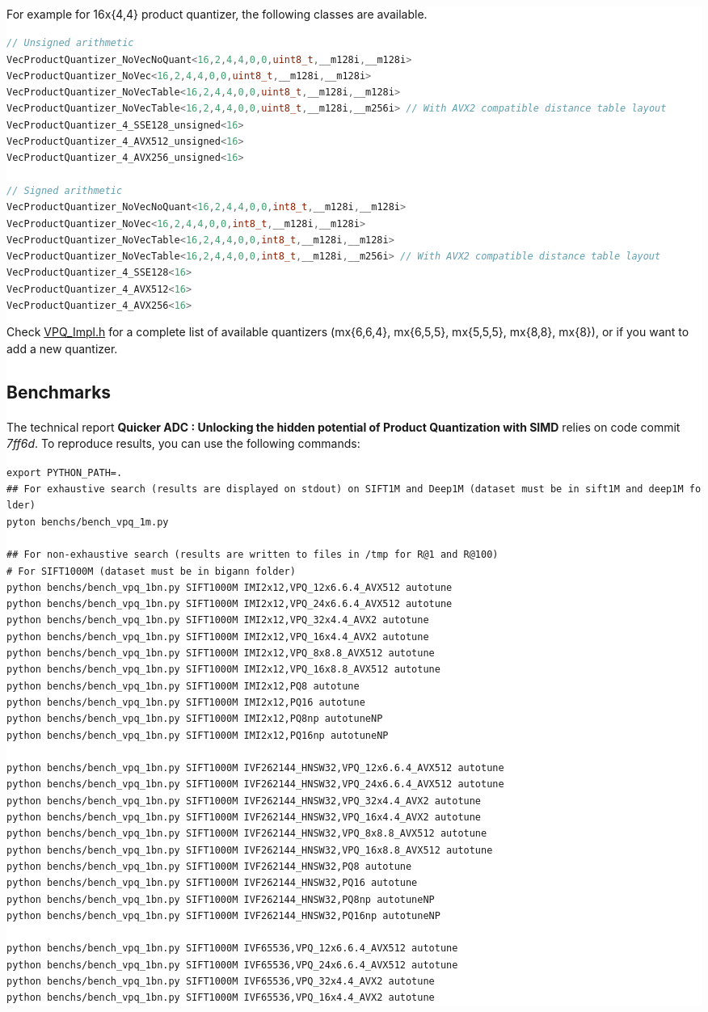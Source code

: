  For example for 16x{4,4} product quantizer, the following classes are available.
 ```cpp
// Unsigned arithmetic
VecProductQuantizer_NoVecNoQuant<16,2,4,4,0,0,uint8_t,__m128i,__m128i>
VecProductQuantizer_NoVec<16,2,4,4,0,0,uint8_t,__m128i,__m128i>
VecProductQuantizer_NoVecTable<16,2,4,4,0,0,uint8_t,__m128i,__m128i>
VecProductQuantizer_NoVecTable<16,2,4,4,0,0,uint8_t,__m128i,__m256i> // With AVX2 compatible distance table layout
VecProductQuantizer_4_SSE128_unsigned<16>
VecProductQuantizer_4_AVX512_unsigned<16>
VecProductQuantizer_4_AVX256_unsigned<16>

// Signed arithmetic
VecProductQuantizer_NoVecNoQuant<16,2,4,4,0,0,int8_t,__m128i,__m128i>
VecProductQuantizer_NoVec<16,2,4,4,0,0,int8_t,__m128i,__m128i>
VecProductQuantizer_NoVecTable<16,2,4,4,0,0,int8_t,__m128i,__m128i>
VecProductQuantizer_NoVecTable<16,2,4,4,0,0,int8_t,__m128i,__m256i> // With AVX2 compatible distance table layout
VecProductQuantizer_4_SSE128<16>
VecProductQuantizer_4_AVX512<16>
VecProductQuantizer_4_AVX256<16>
```

Check [VPQ_Impl.h](./VPQ_Impl.h) for a complete list of available quantizers (mx{6,6,4}, mx{6,5,5}, mx{5,5,5}, mx{8,8}, mx{8}), or if you want to add a new quantizer.


## Benchmarks

The technical report **Quicker ADC : Unlocking the hidden potential of Product Quantization with SIMD** relies on code commit *7ff6d*. To reproduce results, you can use the following commands:
```
export PYTHON_PATH=.
## For exhaustive search (results are displayed on stdout) on SIFT1M and Deep1M (dataset must be in sift1M and deep1M folder)
pyton benchs/bench_vpq_1m.py 

## For non-exhaustive search (results are written to files in /tmp for R@1 and R@100)
# For SIFT1000M (dataset must be in bigann folder)
python benchs/bench_vpq_1bn.py SIFT1000M IMI2x12,VPQ_12x6.6.4_AVX512 autotune
python benchs/bench_vpq_1bn.py SIFT1000M IMI2x12,VPQ_24x6.6.4_AVX512 autotune
python benchs/bench_vpq_1bn.py SIFT1000M IMI2x12,VPQ_32x4.4_AVX2 autotune
python benchs/bench_vpq_1bn.py SIFT1000M IMI2x12,VPQ_16x4.4_AVX2 autotune
python benchs/bench_vpq_1bn.py SIFT1000M IMI2x12,VPQ_8x8.8_AVX512 autotune
python benchs/bench_vpq_1bn.py SIFT1000M IMI2x12,VPQ_16x8.8_AVX512 autotune
python benchs/bench_vpq_1bn.py SIFT1000M IMI2x12,PQ8 autotune
python benchs/bench_vpq_1bn.py SIFT1000M IMI2x12,PQ16 autotune
python benchs/bench_vpq_1bn.py SIFT1000M IMI2x12,PQ8np autotuneNP
python benchs/bench_vpq_1bn.py SIFT1000M IMI2x12,PQ16np autotuneNP

python benchs/bench_vpq_1bn.py SIFT1000M IVF262144_HNSW32,VPQ_12x6.6.4_AVX512 autotune
python benchs/bench_vpq_1bn.py SIFT1000M IVF262144_HNSW32,VPQ_24x6.6.4_AVX512 autotune
python benchs/bench_vpq_1bn.py SIFT1000M IVF262144_HNSW32,VPQ_32x4.4_AVX2 autotune
python benchs/bench_vpq_1bn.py SIFT1000M IVF262144_HNSW32,VPQ_16x4.4_AVX2 autotune
python benchs/bench_vpq_1bn.py SIFT1000M IVF262144_HNSW32,VPQ_8x8.8_AVX512 autotune
python benchs/bench_vpq_1bn.py SIFT1000M IVF262144_HNSW32,VPQ_16x8.8_AVX512 autotune
python benchs/bench_vpq_1bn.py SIFT1000M IVF262144_HNSW32,PQ8 autotune
python benchs/bench_vpq_1bn.py SIFT1000M IVF262144_HNSW32,PQ16 autotune
python benchs/bench_vpq_1bn.py SIFT1000M IVF262144_HNSW32,PQ8np autotuneNP
python benchs/bench_vpq_1bn.py SIFT1000M IVF262144_HNSW32,PQ16np autotuneNP

python benchs/bench_vpq_1bn.py SIFT1000M IVF65536,VPQ_12x6.6.4_AVX512 autotune
python benchs/bench_vpq_1bn.py SIFT1000M IVF65536,VPQ_24x6.6.4_AVX512 autotune
python benchs/bench_vpq_1bn.py SIFT1000M IVF65536,VPQ_32x4.4_AVX2 autotune
python benchs/bench_vpq_1bn.py SIFT1000M IVF65536,VPQ_16x4.4_AVX2 autotune
```